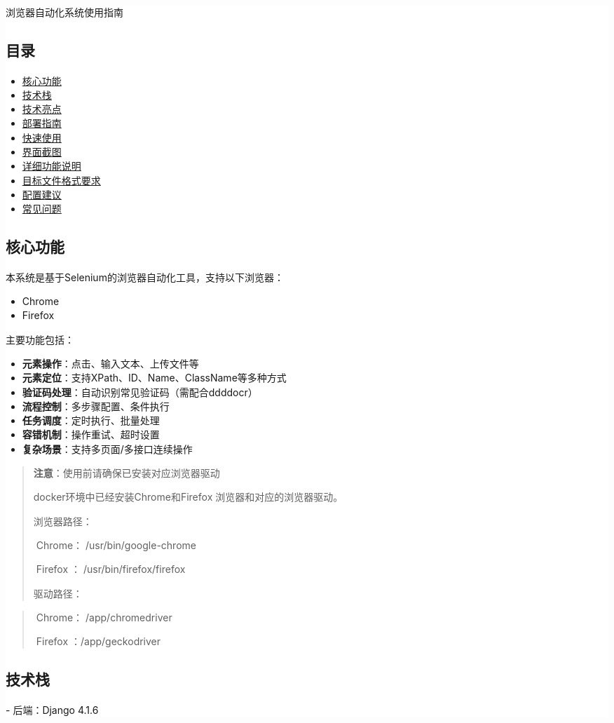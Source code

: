 浏览器自动化系统使用指南

## 目录

- [核心功能](#核心功能)
- [技术栈](#技术栈)
- [技术亮点](#技术亮点)  
- [部署指南](#部署指南)
- [快速使用](#快速使用)
- [界面截图](#界面截图)
- [详细功能说明](#详细功能说明)
- [目标文件格式要求](#目标文件格式)
- [配置建议](#高级配置与优化)
- [常见问题](#常见问题)

## 核心功能

本系统是基于Selenium的浏览器自动化工具，支持以下浏览器：

- Chrome
- Firefox  

主要功能包括：

- **元素操作**：点击、输入文本、上传文件等
- **元素定位**：支持XPath、ID、Name、ClassName等多种方式
- **验证码处理**：自动识别常见验证码（需配合ddddocr）
- **流程控制**：多步骤配置、条件执行
- **任务调度**：定时执行、批量处理
- **容错机制**：操作重试、超时设置
- **复杂场景**：支持多页面/多接口连续操作

> **注意**：使用前请确保已安装对应浏览器驱动 
>
> docker环境中已经安装Chrome和Firefox 浏览器和对应的浏览器驱动。
>
> 浏览器路径：
>
> ​       Chrome：  /usr/bin/google-chrome
>
> ​       Firefox ： /usr/bin/firefox/firefox
>
> 驱动路径：

> ​       Chrome： /app/chromedriver
>
> ​       Firefox ：/app/geckodriver
>

## 技术栈



\- 后端：Django 4.1.6
